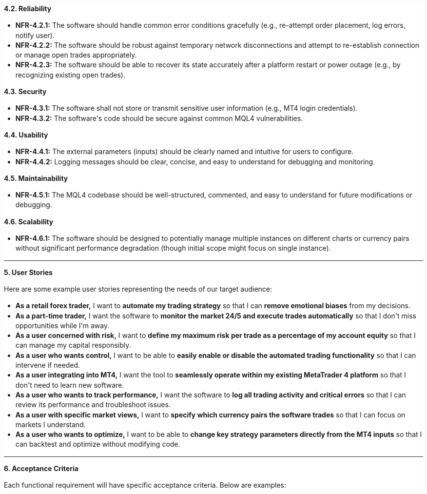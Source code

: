 **4.2. Reliability**
*   **NFR-4.2.1:** The software should handle common error conditions gracefully (e.g., re-attempt order placement, log errors, notify user).
*   **NFR-4.2.2:** The software should be robust against temporary network disconnections and attempt to re-establish connection or manage open trades appropriately.
*   **NFR-4.2.3:** The software should be able to recover its state accurately after a platform restart or power outage (e.g., by recognizing existing open trades).

**4.3. Security**
*   **NFR-4.3.1:** The software shall not store or transmit sensitive user information (e.g., MT4 login credentials).
*   **NFR-4.3.2:** The software's code should be secure against common MQL4 vulnerabilities.

**4.4. Usability**
*   **NFR-4.4.1:** The external parameters (inputs) should be clearly named and intuitive for users to configure.
*   **NFR-4.4.2:** Logging messages should be clear, concise, and easy to understand for debugging and monitoring.

**4.5. Maintainability**
*   **NFR-4.5.1:** The MQL4 codebase should be well-structured, commented, and easy to understand for future modifications or debugging.

**4.6. Scalability**
*   **NFR-4.6.1:** The software should be designed to potentially manage multiple instances on different charts or currency pairs without significant performance degradation (though initial scope might focus on single instance).

---

**5. User Stories**

Here are some example user stories representing the needs of our target audience:

*   **As a retail forex trader,** I want to **automate my trading strategy** so that I can **remove emotional biases** from my decisions.
*   **As a part-time trader,** I want the software to **monitor the market 24/5 and execute trades automatically** so that I don't miss opportunities while I'm away.
*   **As a user concerned with risk,** I want to **define my maximum risk per trade as a percentage of my account equity** so that I can manage my capital responsibly.
*   **As a user who wants control,** I want to be able to **easily enable or disable the automated trading functionality** so that I can intervene if needed.
*   **As a user integrating into MT4,** I want the tool to **seamlessly operate within my existing MetaTrader 4 platform** so that I don't need to learn new software.
*   **As a user who wants to track performance,** I want the software to **log all trading activity and critical errors** so that I can review its performance and troubleshoot issues.
*   **As a user with specific market views,** I want to **specify which currency pairs the software trades** so that I can focus on markets I understand.
*   **As a user who wants to optimize,** I want to be able to **change key strategy parameters directly from the MT4 inputs** so that I can backtest and optimize without modifying code.

---

**6. Acceptance Criteria**

Each functional requirement will have specific acceptance criteria. Below are examples:
